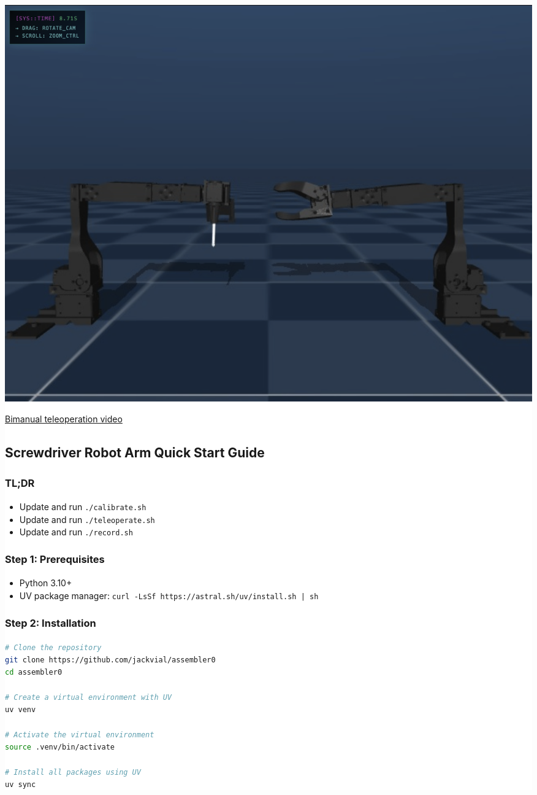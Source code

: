 <img src="packages/assembler0-simulator/media/bimanual_sim.png" width="100%" alt="Bimanual simulation">

[Bimanual teleoperation video](https://www.youtube.com/shorts/4DqAzY_f3EI)

## Screwdriver Robot Arm Quick Start Guide
### TL;DR
- Update and run `./calibrate.sh`
- Update and run `./teleoperate.sh`
- Update and run `./record.sh`

### Step 1: Prerequisites
- Python 3.10+
- UV package manager: `curl -LsSf https://astral.sh/uv/install.sh | sh`

### Step 2: Installation
```bash
# Clone the repository
git clone https://github.com/jackvial/assembler0
cd assembler0

# Create a virtual environment with UV
uv venv

# Activate the virtual environment
source .venv/bin/activate

# Install all packages using UV
uv sync
```
